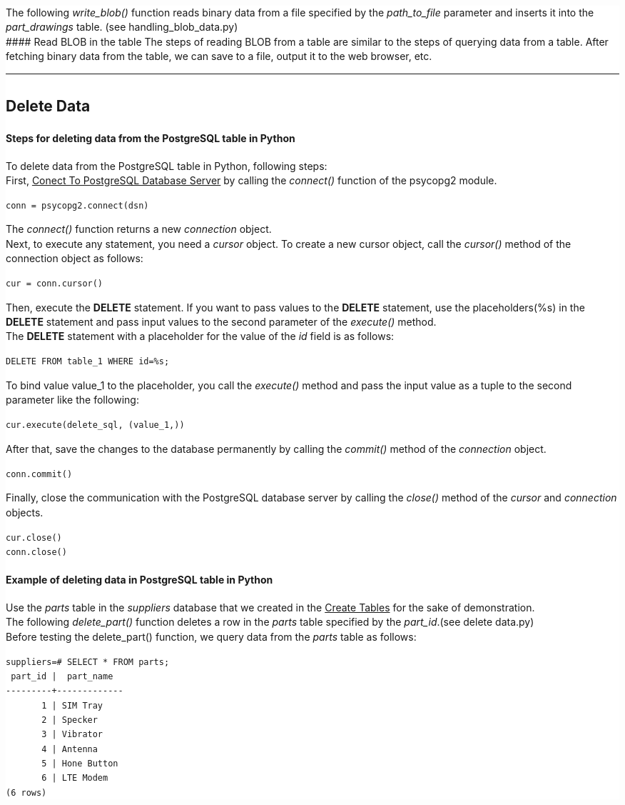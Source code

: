 </ul>
The following <i>write_blob()</i> function reads binary data from a file specified by the <i>path_to_file</i> parameter and inserts it into the <i>part_drawings</i> table. (see handling_blob_data.py) <br>
#### Read BLOB in the table
The steps of reading BLOB from a table are similar to the steps of querying data from a table. After fetching binary data from the table, we can save to a file, output it to the web browser, etc.

---
## Delete Data
#### Steps for deleting data from the PostgreSQL table in Python
To delete data from the PostgreSQL table in Python, following steps:<br>
First, [Conect To PostgreSQL Database Server](#Connect-To-PostgreSQL-Database-Server) by calling the <i>connect()</i> function of the psycopg2 module. <br>

    conn = psycopg2.connect(dsn)
The <i>connect()</i> function returns a new <i>connection</i> object.<br>
Next, to execute any statement, you need a <i>cursor</i> object. To create a new cursor object, call the <i>cursor()</i> method of the connection object as follows:

    cur = conn.cursor()

Then, execute the <b>DELETE</b> statement. If you want to pass values to the <b>DELETE</b> statement, use the placeholders(%s) in the <b>DELETE</b> statement and pass input values to the second parameter of the <i>execute()</i> method.<br>
The <b>DELETE</b> statement with a placeholder for the value of the <i>id</i> field is as follows:

    DELETE FROM table_1 WHERE id=%s;
To bind value value_1 to the placeholder, you call the <i>execute()</i> method and pass the input value as a tuple to the second parameter like the following:

    cur.execute(delete_sql, (value_1,))
After that, save the changes to the database permanently by calling the <i>commit()</i> method of the <i>connection</i> object.

    conn.commit()
Finally, close the communication with the PostgreSQL database server by calling the <i>close()</i> method of the <i>cursor</i> and <i>connection</i> objects.
    
    cur.close()
    conn.close()
#### Example of deleting data in PostgreSQL table in Python
Use the <i>parts</i> table in the <i>suppliers</i> database that we created in the [Create Tables](#Create-Tables) for the sake of demonstration.<br>
The following <i>delete_part()</i> function deletes a row in the <i>parts</i> table specified by the <i>part_id</i>.(see delete data.py)<br>
Before testing the delete_part() function, we query data from the <i>parts</i> table as follows:

    suppliers=# SELECT * FROM parts;
     part_id |  part_name  
    ---------+-------------
           1 | SIM Tray
           2 | Specker
           3 | Vibrator
           4 | Antenna
           5 | Hone Button
           6 | LTE Modem
    (6 rows)
